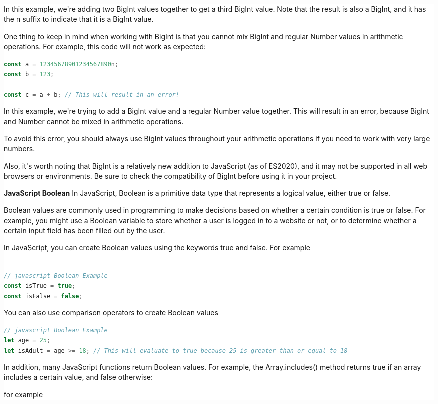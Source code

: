 In this example, we're adding two BigInt values together to get a third BigInt value. Note that the result is also a BigInt, and it has the n suffix to indicate that it is a BigInt value.

One thing to keep in mind when working with BigInt is that you cannot mix BigInt and regular Number values in arithmetic operations. For example, this code will not work as expected:

```javascript
const a = 12345678901234567890n;
const b = 123;

const c = a + b; // This will result in an error!


```
In this example, we're trying to add a BigInt value and a regular Number value together. This will result in an error, because BigInt and Number cannot be mixed in arithmetic operations.

To avoid this error, you should always use BigInt values throughout your arithmetic operations if you need to work with very large numbers.

Also, it's worth noting that BigInt is a relatively new addition to JavaScript (as of ES2020), and it may not be supported in all web browsers or environments. Be sure to check the compatibility of BigInt before using it in your project.



**JavaScript Boolean**
In JavaScript, Boolean is a primitive data type that represents a logical value, either true or false.

Boolean values are commonly used in programming to make decisions based on whether a certain condition is true or false. For example, you might use a Boolean variable to store whether a user is logged in to a website or not, or to determine whether a certain input field has been filled out by the user.

In JavaScript, you can create Boolean values using the keywords true and false.
For example

```javascript

// javascript Boolean Example
const isTrue = true;
const isFalse = false;

```
You can also use comparison operators to create Boolean values

```javascript
// javascript Boolean Example
let age = 25;
let isAdult = age >= 18; // This will evaluate to true because 25 is greater than or equal to 18


```
In addition, many JavaScript functions return Boolean values. For example, the Array.includes() method returns true if an array includes a certain value, and false otherwise:

for example
